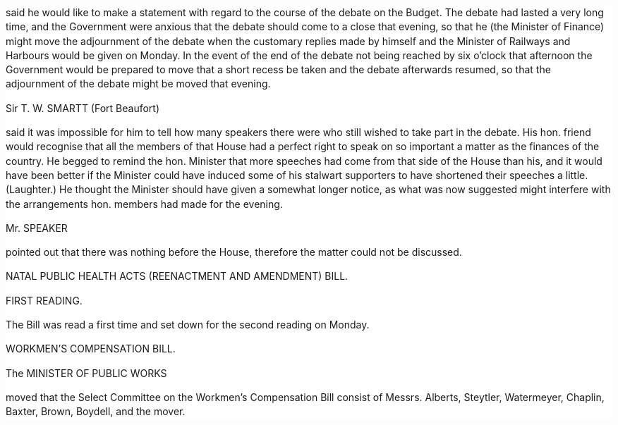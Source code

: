 <p>said he would like to make a statement with regard to the course of the debate on the Budget. The debate had lasted a very long time, and the Government were anxious that the debate should come to a close that evening, so that he (the Minister of Finance) might move the adjournment of the debate when the customary replies made by himself and the Minister of Railways and Harbours would be given on Monday. In the event of the end of the debate not being reached by six o&#x2019;clock that afternoon the Government would be prepared to move that a short recess be taken and the debate afterwards resumed, so that the adjournment of the debate might be moved that evening.</p>

</speech>

<speech by="#smartt">

<from>Sir <person refersTo="hansard_za">T. W. SMARTT</person> (Fort Beaufort)</from>

<p>said it was impossible for him to tell how many speakers there were who still wished to take part in the debate. His hon. friend would recognise that all the members of that House had a perfect right to speak on so important a matter as the finances of the country. He begged to remind the hon. Minister that more speeches had come from that side of the House than his, and it would have been better if the Minister could have induced some of his stalwart supporters to have shortened their speeches a little. (Laughter.) He thought the Minister should have given a somewhat longer notice, as what was now suggested might interfere with the arrangements hon. members had made for the evening.</p>

</speech>

<speech by="#speaker">

<from>Mr. <person refersTo="hansard_za">SPEAKER</person></from>

<p>pointed out that there was nothing before the House, therefore the matter could not be discussed.</p>

</speech>

</debateSection>

<debateSection name="#natal_public_health_acts_(reenactment_and_amendment)_bill">

<heading>NATAL PUBLIC HEALTH ACTS (REENACTMENT AND AMENDMENT) BILL.</heading>

</debateSection>

<debateSection name="#first_reading">

<heading>FIRST READING.</heading>

<p>The Bill was read a first time and set down for the second reading on Monday.</p>

</debateSection>

<debateSection name="#workmens_compensation_bill">

<heading><span class="col_2551-2552" refersTo="page_1282"/>WORKMEN&#x2019;S COMPENSATION BILL.</heading>

<speech by="#minister_of_public_works">

<from>The <person refersTo="hansard_za">MINISTER OF PUBLIC WORKS</person></from>

<p>moved that the Select Committee on the Workmen&#x2019;s Compensation Bill consist of Messrs. Alberts, Steytler, Watermeyer, Chaplin, Baxter, Brown, Boydell, and the mover.</p>
